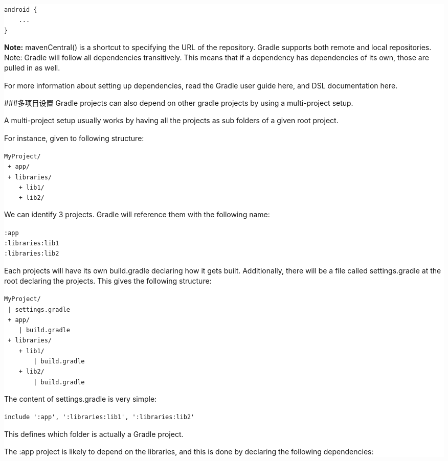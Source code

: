 	android {
    	...
	}

**Note:** mavenCentral() is a shortcut to specifying the URL of the repository. Gradle supports both remote and local repositories.
Note: Gradle will follow all dependencies transitively. This means that if a dependency has dependencies of its own, those are pulled in as well.

For more information about setting up dependencies, read the Gradle user guide here, and DSL documentation here.

###多项目设置
Gradle projects can also depend on other gradle projects by using a multi-project setup.

A multi-project setup usually works by having all the projects as sub folders of a given root project.

For instance, given to following structure:

	MyProject/
 	 + app/
 	 + libraries/
    	+ lib1/
    	+ lib2/

We can identify 3 projects. Gradle will reference them with the following name:

	:app
	:libraries:lib1
	:libraries:lib2

Each projects will have its own build.gradle declaring how it gets built.
Additionally, there will be a file called settings.gradle at the root declaring the projects.
This gives the following structure:

	MyProject/
 	 | settings.gradle
 	 + app/
    	| build.gradle
 	 + libraries/
    	+ lib1/
       		| build.gradle
    	+ lib2/
       		| build.gradle
       		

The content of settings.gradle is very simple:

	include ':app', ':libraries:lib1', ':libraries:lib2'

This defines which folder is actually a Gradle project.

The :app project is likely to depend on the libraries, and this is done by declaring the following dependencies:
